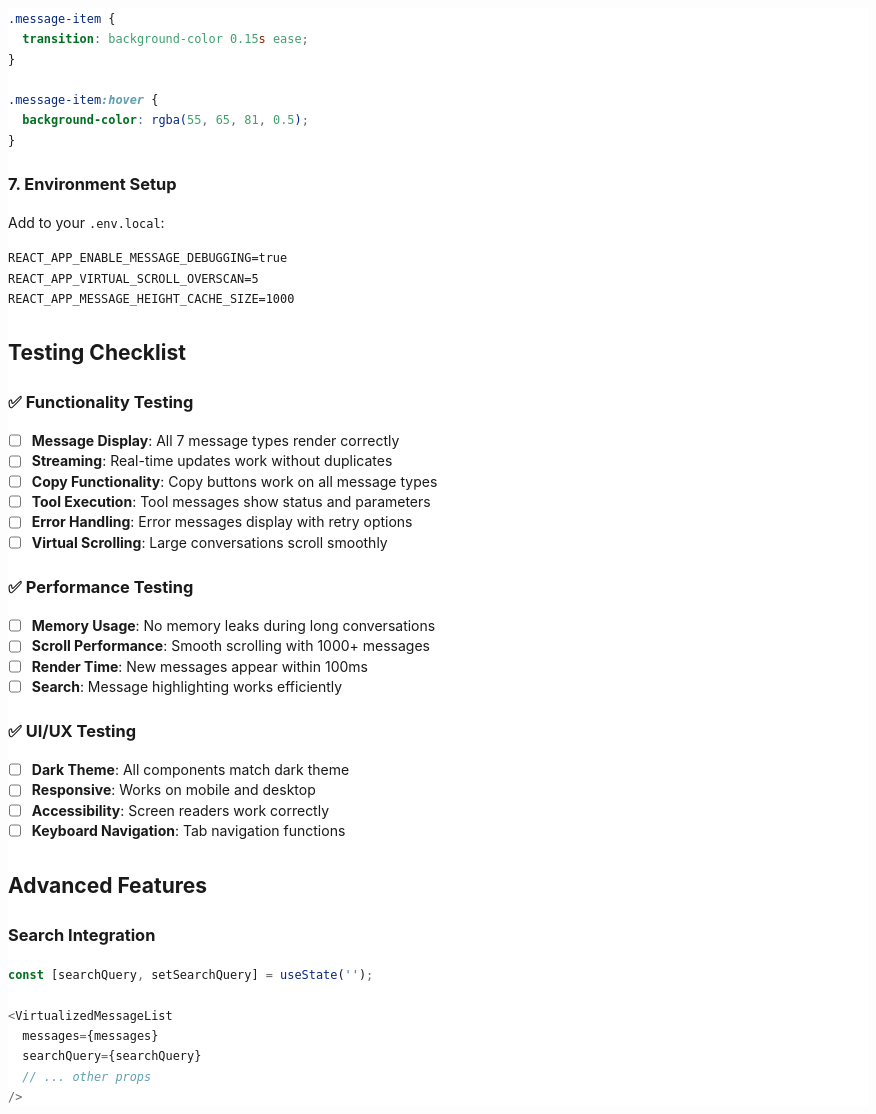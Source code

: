 ```css
.message-item {
  transition: background-color 0.15s ease;
}

.message-item:hover {
  background-color: rgba(55, 65, 81, 0.5);
}
```

### 7. Environment Setup

Add to your `.env.local`:

```
REACT_APP_ENABLE_MESSAGE_DEBUGGING=true
REACT_APP_VIRTUAL_SCROLL_OVERSCAN=5
REACT_APP_MESSAGE_HEIGHT_CACHE_SIZE=1000
```

## Testing Checklist

### ✅ Functionality Testing

- [ ] **Message Display**: All 7 message types render correctly
- [ ] **Streaming**: Real-time updates work without duplicates
- [ ] **Copy Functionality**: Copy buttons work on all message types
- [ ] **Tool Execution**: Tool messages show status and parameters
- [ ] **Error Handling**: Error messages display with retry options
- [ ] **Virtual Scrolling**: Large conversations scroll smoothly

### ✅ Performance Testing

- [ ] **Memory Usage**: No memory leaks during long conversations
- [ ] **Scroll Performance**: Smooth scrolling with 1000+ messages
- [ ] **Render Time**: New messages appear within 100ms
- [ ] **Search**: Message highlighting works efficiently

### ✅ UI/UX Testing

- [ ] **Dark Theme**: All components match dark theme
- [ ] **Responsive**: Works on mobile and desktop
- [ ] **Accessibility**: Screen readers work correctly
- [ ] **Keyboard Navigation**: Tab navigation functions

## Advanced Features

### Search Integration

```typescript
const [searchQuery, setSearchQuery] = useState('');

<VirtualizedMessageList
  messages={messages}
  searchQuery={searchQuery}
  // ... other props
/>
```
